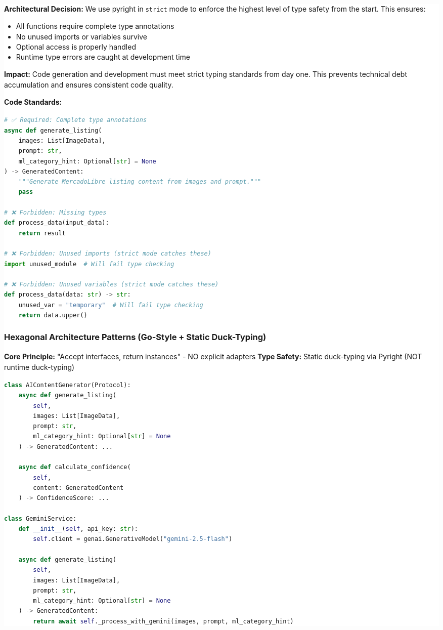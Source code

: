 **Architectural Decision:** We use pyright in `strict` mode to enforce the highest level of type safety from the start. This ensures:
- All functions require complete type annotations
- No unused imports or variables survive
- Optional access is properly handled
- Runtime type errors are caught at development time

**Impact:** Code generation and development must meet strict typing standards from day one. This prevents technical debt accumulation and ensures consistent code quality.

**Code Standards:**
```python
# ✅ Required: Complete type annotations
async def generate_listing(
    images: List[ImageData],
    prompt: str,
    ml_category_hint: Optional[str] = None
) -> GeneratedContent:
    """Generate MercadoLibre listing content from images and prompt."""
    pass

# ❌ Forbidden: Missing types
def process_data(input_data):
    return result

# ❌ Forbidden: Unused imports (strict mode catches these)
import unused_module  # Will fail type checking

# ❌ Forbidden: Unused variables (strict mode catches these)
def process_data(data: str) -> str:
    unused_var = "temporary"  # Will fail type checking
    return data.upper()
```

### Hexagonal Architecture Patterns (Go-Style + Static Duck-Typing)

**Core Principle:** "Accept interfaces, return instances" - NO explicit adapters
**Type Safety:** Static duck-typing via Pyright (NOT runtime duck-typing)

```python
class AIContentGenerator(Protocol):
    async def generate_listing(
        self,
        images: List[ImageData],
        prompt: str,
        ml_category_hint: Optional[str] = None
    ) -> GeneratedContent: ...

    async def calculate_confidence(
        self,
        content: GeneratedContent
    ) -> ConfidenceScore: ...

class GeminiService:
    def __init__(self, api_key: str):
        self.client = genai.GenerativeModel("gemini-2.5-flash")

    async def generate_listing(
        self,
        images: List[ImageData],
        prompt: str,
        ml_category_hint: Optional[str] = None
    ) -> GeneratedContent:
        return await self._process_with_gemini(images, prompt, ml_category_hint)

```